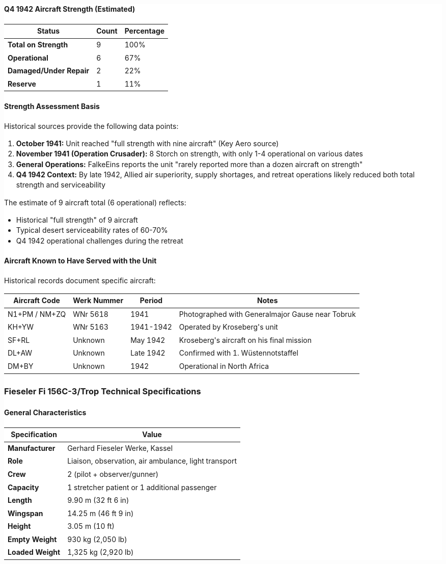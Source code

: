 #### Q4 1942 Aircraft Strength (Estimated)

| Status | Count | Percentage |
|--------|-------|------------|
| **Total on Strength** | 9 | 100% |
| **Operational** | 6 | 67% |
| **Damaged/Under Repair** | 2 | 22% |
| **Reserve** | 1 | 11% |

#### Strength Assessment Basis

Historical sources provide the following data points:

1. **October 1941:** Unit reached "full strength with nine aircraft" (Key Aero source)
2. **November 1941 (Operation Crusader):** 8 Storch on strength, with only 1-4 operational on various dates
3. **General Operations:** FalkeEins reports the unit "rarely reported more than a dozen aircraft on strength"
4. **Q4 1942 Context:** By late 1942, Allied air superiority, supply shortages, and retreat operations likely reduced both total strength and serviceability

The estimate of 9 aircraft total (6 operational) reflects:
- Historical "full strength" of 9 aircraft
- Typical desert serviceability rates of 60-70%
- Q4 1942 operational challenges during the retreat

#### Aircraft Known to Have Served with the Unit

Historical records document specific aircraft:

| Aircraft Code | Werk Nummer | Period | Notes |
|---------------|-------------|--------|-------|
| N1+PM / NM+ZQ | WNr 5618 | 1941 | Photographed with Generalmajor Gause near Tobruk |
| KH+YW | WNr 5163 | 1941-1942 | Operated by Kroseberg's unit |
| SF+RL | Unknown | May 1942 | Kroseberg's aircraft on his final mission |
| DL+AW | Unknown | Late 1942 | Confirmed with 1. Wüstennotstaffel |
| DM+BY | Unknown | 1942 | Operational in North Africa |

### Fieseler Fi 156C-3/Trop Technical Specifications

#### General Characteristics

| Specification | Value |
|---------------|-------|
| **Manufacturer** | Gerhard Fieseler Werke, Kassel |
| **Role** | Liaison, observation, air ambulance, light transport |
| **Crew** | 2 (pilot + observer/gunner) |
| **Capacity** | 1 stretcher patient or 1 additional passenger |
| **Length** | 9.90 m (32 ft 6 in) |
| **Wingspan** | 14.25 m (46 ft 9 in) |
| **Height** | 3.05 m (10 ft) |
| **Empty Weight** | 930 kg (2,050 lb) |
| **Loaded Weight** | 1,325 kg (2,920 lb) |